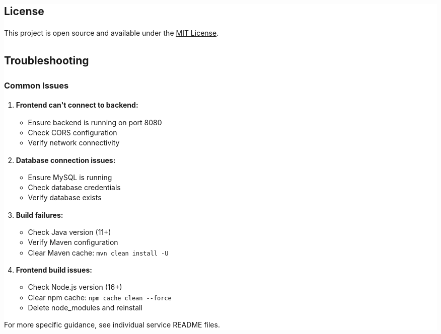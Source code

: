## License

This project is open source and available under the [MIT License](LICENSE).

## Troubleshooting

### Common Issues

1. **Frontend can't connect to backend:**
   - Ensure backend is running on port 8080
   - Check CORS configuration
   - Verify network connectivity

2. **Database connection issues:**
   - Ensure MySQL is running
   - Check database credentials
   - Verify database exists

3. **Build failures:**
   - Check Java version (11+)
   - Verify Maven configuration
   - Clear Maven cache: `mvn clean install -U`

4. **Frontend build issues:**
   - Check Node.js version (16+)
   - Clear npm cache: `npm cache clean --force`
   - Delete node_modules and reinstall

For more specific guidance, see individual service README files.